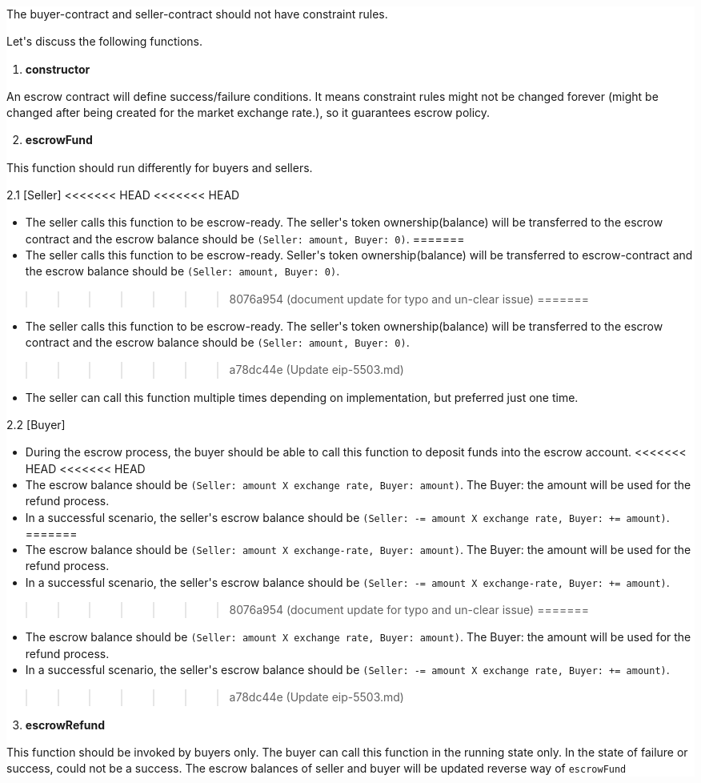 The buyer-contract and seller-contract should not have constraint rules.

Let's discuss the following functions.

1. **constructor**

An escrow contract will define success/failure conditions. It means constraint rules might not be changed forever (might be changed after being created for the market exchange rate.), so it guarantees escrow policy.

2. **escrowFund**

This function should run differently for buyers and sellers.

2.1 [Seller]
<<<<<<< HEAD
<<<<<<< HEAD
- The seller calls this function to be escrow-ready. The seller's token ownership(balance) will be transferred to the escrow contract and the escrow balance should be `(Seller: amount, Buyer: 0)`.
=======
- The seller calls this function to be escrow-ready. Seller's token ownership(balance) will be transferred to escrow-contract and the escrow balance should be `(Seller: amount, Buyer: 0)`.
>>>>>>> 8076a954 (document update for typo and un-clear issue)
=======
- The seller calls this function to be escrow-ready. The seller's token ownership(balance) will be transferred to the escrow contract and the escrow balance should be `(Seller: amount, Buyer: 0)`.
>>>>>>> a78dc44e (Update eip-5503.md)
- The seller can call this function multiple times depending on implementation, but preferred just one time.

2.2 [Buyer]
- During the escrow process, the buyer should be able to call this function to deposit funds into the escrow account.
<<<<<<< HEAD
<<<<<<< HEAD
- The escrow balance should be  `(Seller: amount X exchange rate, Buyer: amount)`. The Buyer: the amount will be used for the refund process.
- In a successful scenario, the seller's escrow balance should be `(Seller: -= amount X exchange rate, Buyer: += amount)`.
=======
- The escrow balance should be  `(Seller: amount X exchange-rate, Buyer: amount)`. The Buyer: the amount will be used for the refund process.
- In a successful scenario, the seller's escrow balance should be `(Seller: -= amount X exchange-rate, Buyer: += amount)`.
>>>>>>> 8076a954 (document update for typo and un-clear issue)
=======
- The escrow balance should be  `(Seller: amount X exchange rate, Buyer: amount)`. The Buyer: the amount will be used for the refund process.
- In a successful scenario, the seller's escrow balance should be `(Seller: -= amount X exchange rate, Buyer: += amount)`.
>>>>>>> a78dc44e (Update eip-5503.md)

3. **escrowRefund**

This function should be invoked by buyers only.
The buyer can call this function in the running state only. In the state of failure or success, could not be a success.
The escrow balances of seller and buyer will be updated reverse way of `escrowFund`
